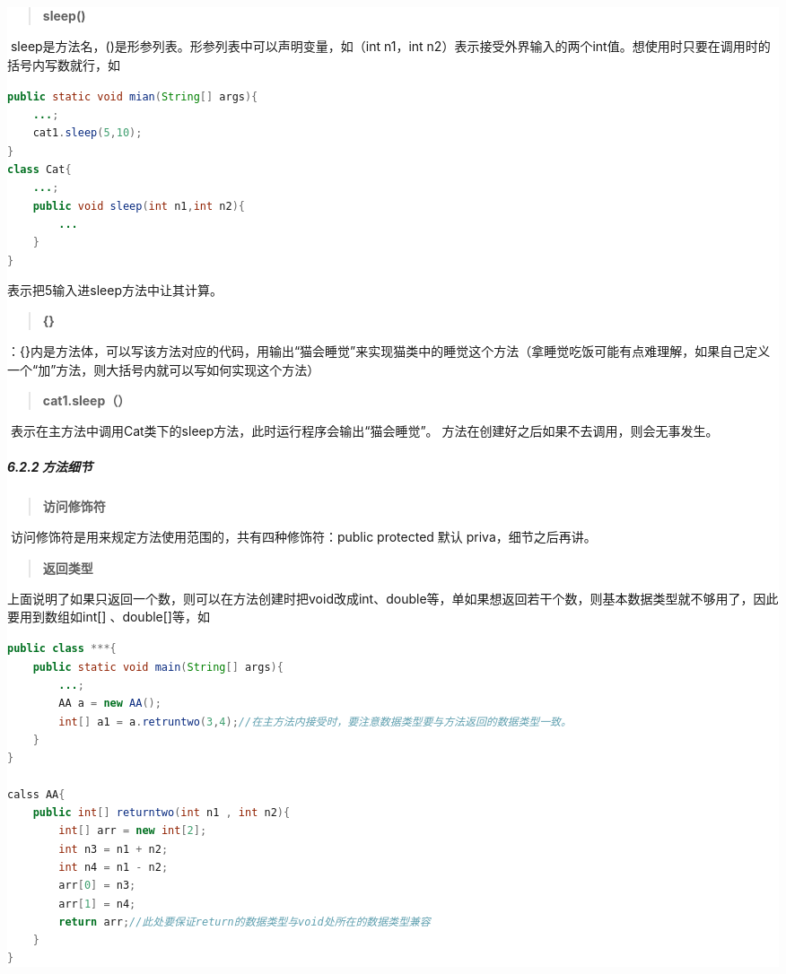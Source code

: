 

> **sleep()**

​	sleep是方法名，()是形参列表。形参列表中可以声明变量，如（int n1，int n2）表示接受外界输入的两个int值。想使用时只要在调用时的括号内写数就行，如

~~~java
public static void mian(String[] args){
	...;
	cat1.sleep(5,10);
}
class Cat{
	...;
	public void sleep(int n1,int n2){
    	...
	}
}
~~~

表示把5输入进sleep方法中让其计算。



> **{}**

：{}内是方法体，可以写该方法对应的代码，用输出“猫会睡觉”来实现猫类中的睡觉这个方法（拿睡觉吃饭可能有点难理解，如果自己定义一个“加”方法，则大括号内就可以写如何实现这个方法）



> **cat1.sleep（）** 

​	表示在主方法中调用Cat类下的sleep方法，此时运行程序会输出“猫会睡觉”。	方法在创建好之后如果不去调用，则会无事发生。



##### 6.2.2 方法细节

> **访问修饰符**

​	访问修饰符是用来规定方法使用范围的，共有四种修饰符：public protected 默认 priva，细节之后再讲。



> **返回类型**

​	上面说明了如果只返回一个数，则可以在方法创建时把void改成int、double等，单如果想返回若干个数，则基本数据类型就不够用了，因此要用到数组如int[] 、double[]等，如

~~~java
public class ***{
    public static void main(String[] args){
        ...;
        AA a = new AA();
        int[] a1 = a.retruntwo(3,4);//在主方法内接受时，要注意数据类型要与方法返回的数据类型一致。
    }
}

calss AA{
    public int[] returntwo(int n1 , int n2){
        int[] arr = new int[2];
        int n3 = n1 + n2;
        int n4 = n1 - n2;
        arr[0] = n3;
        arr[1] = n4;
        return arr;//此处要保证return的数据类型与void处所在的数据类型兼容
    }
}
~~~
